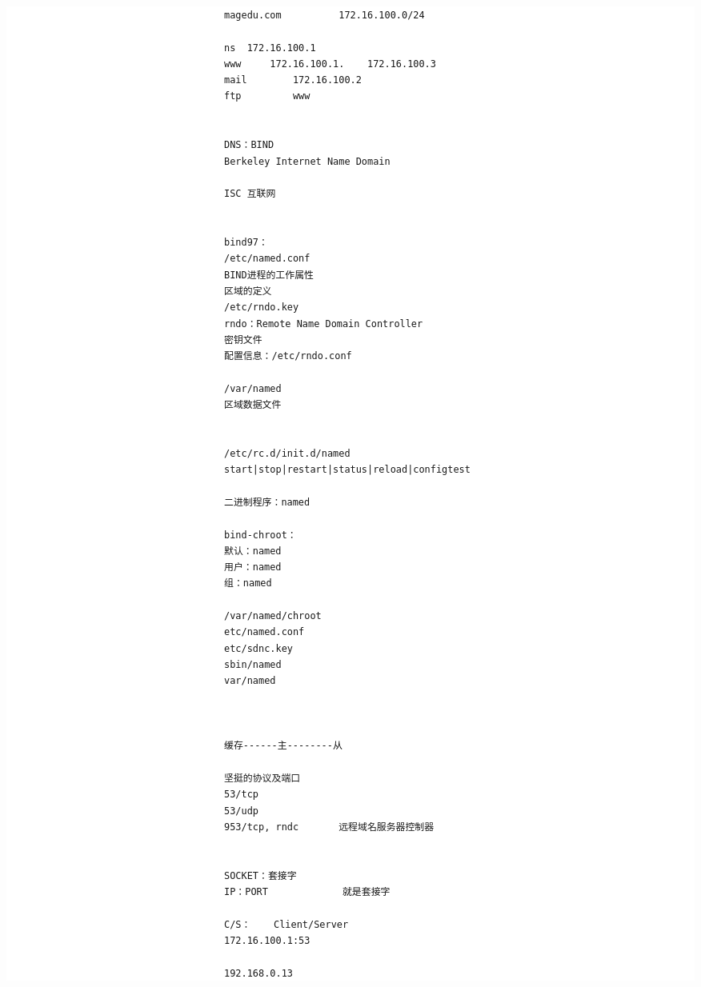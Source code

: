 										  magedu.com          172.16.100.0/24

										  ns  172.16.100.1
										  www     172.16.100.1.    172.16.100.3
										  mail        172.16.100.2
										  ftp         www


										  DNS：BIND
										  Berkeley Internet Name Domain

										  ISC 互联网


										  bind97：
										  /etc/named.conf
										  BIND进程的工作属性
										  区域的定义
										  /etc/rndo.key
										  rndo：Remote Name Domain Controller
										  密钥文件
										  配置信息：/etc/rndo.conf

										  /var/named
										  区域数据文件


										  /etc/rc.d/init.d/named
										  start|stop|restart|status|reload|configtest

										  二进制程序：named

										  bind-chroot：
										  默认：named
										  用户：named
										  组：named

										  /var/named/chroot
										  etc/named.conf
										  etc/sdnc.key
										  sbin/named
										  var/named



										  缓存------主--------从                 

										  坚挺的协议及端口
										  53/tcp
										  53/udp
										  953/tcp, rndc       远程域名服务器控制器


										  SOCKET：套接字
										  IP：PORT             就是套接字

										  C/S：    Client/Server
										  172.16.100.1:53

										  192.168.0.13
